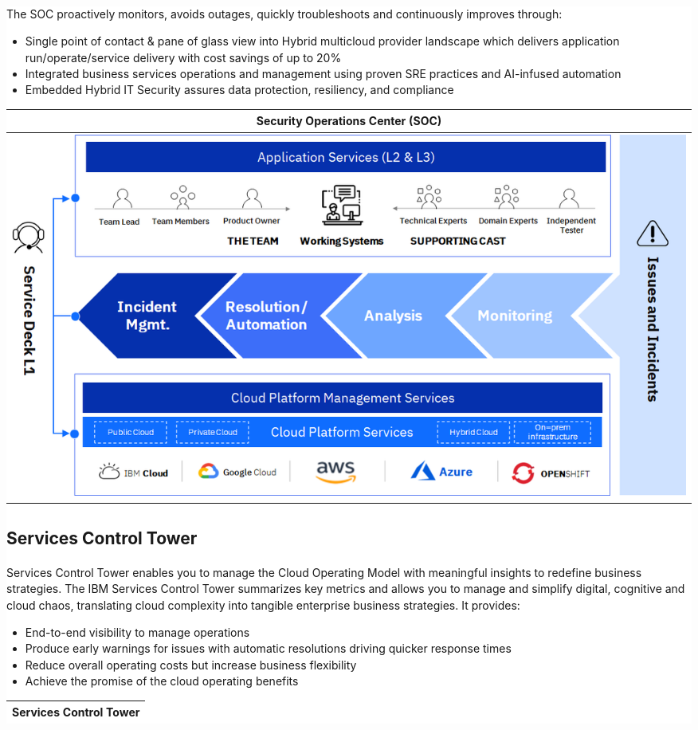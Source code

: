 The SOC proactively monitors, avoids outages, quickly troubleshoots and continuously improves through: 
-    Single point of contact & pane of glass view into Hybrid multicloud provider landscape which delivers application run/operate/service delivery with cost savings of up to 20%
-    Integrated business services operations and management using proven SRE practices and AI-infused automation
-    Embedded Hybrid IT Security assures data protection, resiliency, and compliance

| **Security Operations Center (SOC)** |
| :-: |
| ![SOC](../resources/soc.png) |


## Services Control Tower

Services Control Tower enables you to manage the Cloud Operating Model with meaningful insights to redefine business strategies. The IBM Services Control Tower summarizes key metrics and allows you to manage and simplify digital, cognitive and cloud chaos, translating cloud complexity into tangible enterprise business strategies. It provides:

-    End-to-end visibility to manage operations
-    Produce early warnings for issues with automatic resolutions driving quicker response times
-    Reduce overall operating costs but increase business flexibility
-    Achieve the promise of the cloud operating benefits


| **Services Control Tower** |
| :-: |